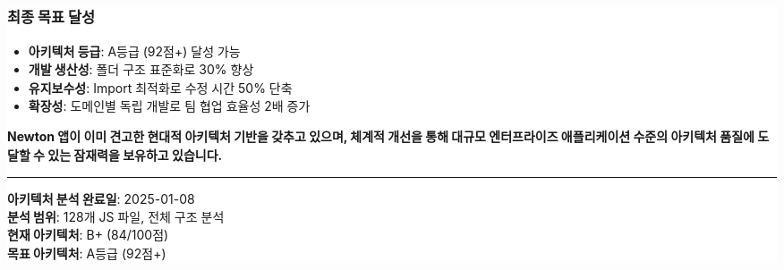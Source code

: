 ### 최종 목표 달성
- **아키텍처 등급**: A등급 (92점+) 달성 가능
- **개발 생산성**: 폴더 구조 표준화로 30% 향상
- **유지보수성**: Import 최적화로 수정 시간 50% 단축
- **확장성**: 도메인별 독립 개발로 팀 협업 효율성 2배 증가

**Newton 앱이 이미 견고한 현대적 아키텍처 기반을 갖추고 있으며, 체계적 개선을 통해 대규모 엔터프라이즈 애플리케이션 수준의 아키텍처 품질에 도달할 수 있는 잠재력을 보유하고 있습니다.**

---

**아키텍처 분석 완료일**: 2025-01-08  
**분석 범위**: 128개 JS 파일, 전체 구조 분석  
**현재 아키텍처**: B+ (84/100점)  
**목표 아키텍처**: A등급 (92점+)